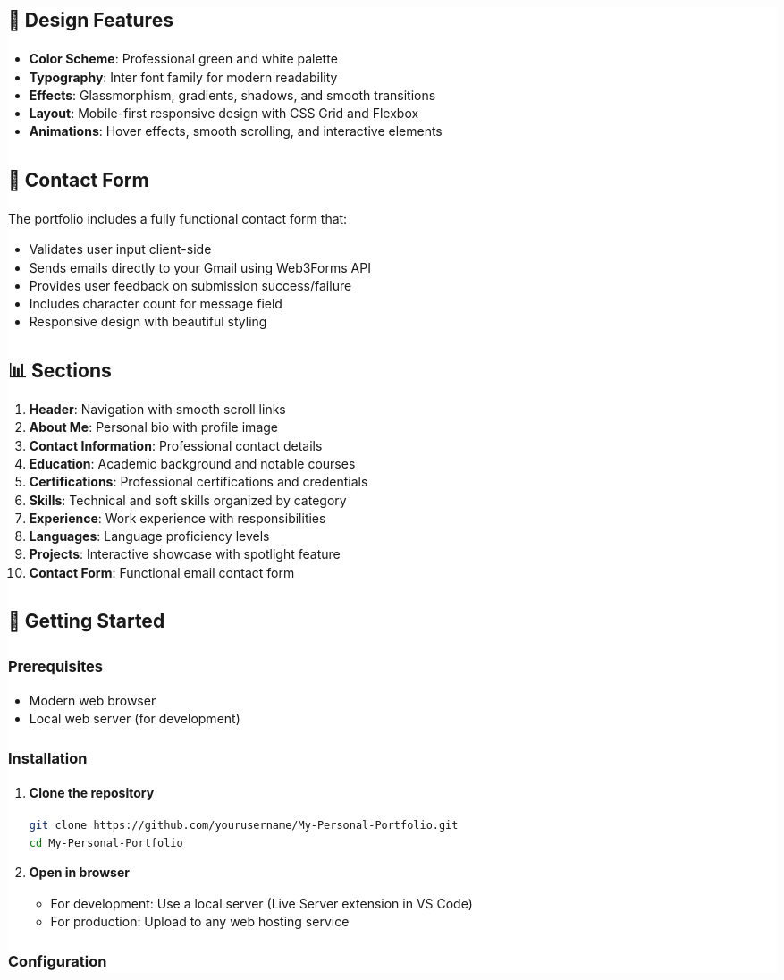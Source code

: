 ## 🎨 Design Features

- **Color Scheme**: Professional green and white palette
- **Typography**: Inter font family for modern readability
- **Effects**: Glassmorphism, gradients, shadows, and smooth transitions
- **Layout**: Mobile-first responsive design with CSS Grid and Flexbox
- **Animations**: Hover effects, smooth scrolling, and interactive elements

## 📧 Contact Form

The portfolio includes a fully functional contact form that:
- Validates user input client-side
- Sends emails directly to your Gmail using Web3Forms API
- Provides user feedback on submission success/failure
- Includes character count for message field
- Responsive design with beautiful styling

## 📊 Sections

1. **Header**: Navigation with smooth scroll links
2. **About Me**: Personal bio with profile image
3. **Contact Information**: Professional contact details
4. **Education**: Academic background and notable courses
5. **Certifications**: Professional certifications and credentials
6. **Skills**: Technical and soft skills organized by category
7. **Experience**: Work experience with responsibilities
8. **Languages**: Language proficiency levels
9. **Projects**: Interactive showcase with spotlight feature
10. **Contact Form**: Functional email contact form

## 🚀 Getting Started

### Prerequisites
- Modern web browser
- Local web server (for development)

### Installation

1. **Clone the repository**
   ```bash
   git clone https://github.com/yourusername/My-Personal-Portfolio.git
   cd My-Personal-Portfolio
   ```

2. **Open in browser**
   - For development: Use a local server (Live Server extension in VS Code)
   - For production: Upload to any web hosting service

### Configuration
